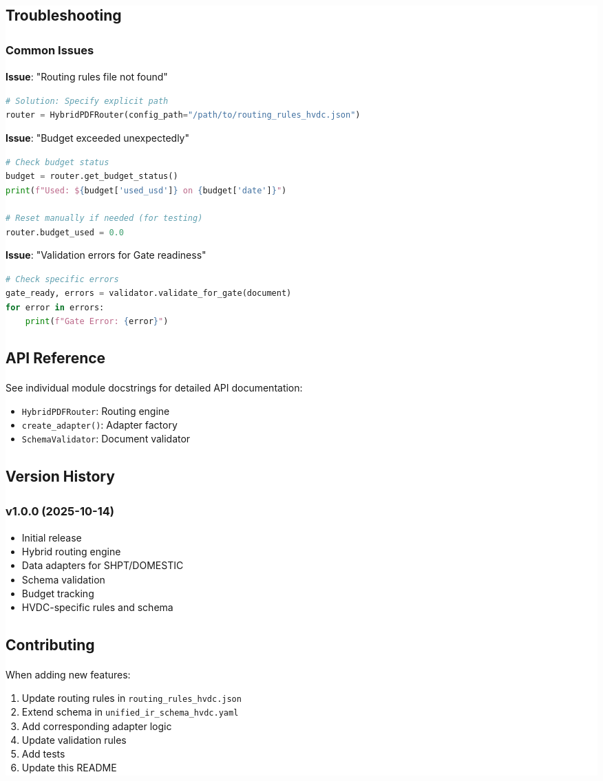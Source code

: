 ## Troubleshooting

### Common Issues

**Issue**: "Routing rules file not found"
```python
# Solution: Specify explicit path
router = HybridPDFRouter(config_path="/path/to/routing_rules_hvdc.json")
```

**Issue**: "Budget exceeded unexpectedly"
```python
# Check budget status
budget = router.get_budget_status()
print(f"Used: ${budget['used_usd']} on {budget['date']}")

# Reset manually if needed (for testing)
router.budget_used = 0.0
```

**Issue**: "Validation errors for Gate readiness"
```python
# Check specific errors
gate_ready, errors = validator.validate_for_gate(document)
for error in errors:
    print(f"Gate Error: {error}")
```

## API Reference

See individual module docstrings for detailed API documentation:

- `HybridPDFRouter`: Routing engine
- `create_adapter()`: Adapter factory
- `SchemaValidator`: Document validator

## Version History

### v1.0.0 (2025-10-14)
- Initial release
- Hybrid routing engine
- Data adapters for SHPT/DOMESTIC
- Schema validation
- Budget tracking
- HVDC-specific rules and schema

## Contributing

When adding new features:

1. Update routing rules in `routing_rules_hvdc.json`
2. Extend schema in `unified_ir_schema_hvdc.yaml`
3. Add corresponding adapter logic
4. Update validation rules
5. Add tests
6. Update this README

